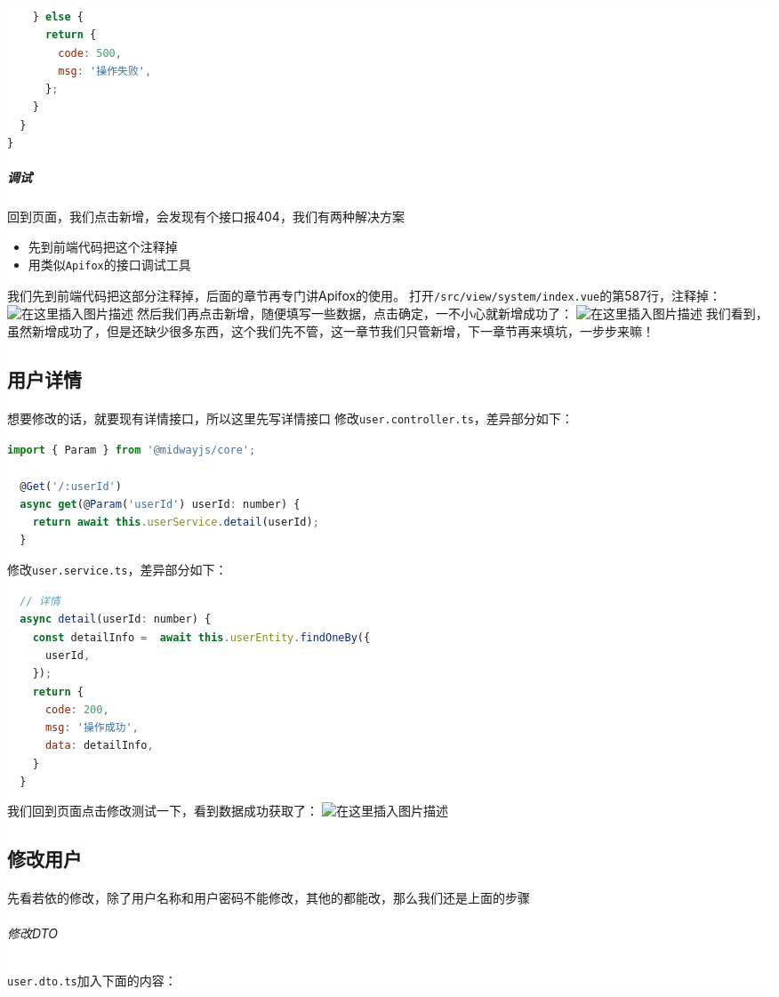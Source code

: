 ```javascript
    } else {
      return {
        code: 500,
        msg: '操作失败',
      };
    }
  }
}
```
##### 调试
回到页面，我们点击新增，会发现有个接口报404，我们有两种解决方案
- 先到前端代码把这个注释掉
- 用类似`Apifox`的接口调试工具

我们先到前端代码把这部分注释掉，后面的章节再专门讲Apifox的使用。
打开`/src/view/system/index.vue`的第587行，注释掉：
![在这里插入图片描述](https://i-blog.csdnimg.cn/direct/70a6d68964f84ba59ba55a9f1ec17591.png)
然后我们再点击新增，随便填写一些数据，点击确定，一不小心就新增成功了：
![在这里插入图片描述](https://i-blog.csdnimg.cn/direct/fd9410790ab547afa0e339083aa4ca48.png)
我们看到，虽然新增成功了，但是还缺少很多东西，这个我们先不管，这一章节我们只管新增，下一章节再来填坑，一步步来嘛！
## 用户详情
想要修改的话，就要现有详情接口，所以这里先写详情接口
修改`user.controller.ts`，差异部分如下：

```javascript
import { Param } from '@midwayjs/core';

  @Get('/:userId')
  async get(@Param('userId') userId: number) {
    return await this.userService.detail(userId);
  }
```
修改`user.service.ts`，差异部分如下：

```javascript
  // 详情
  async detail(userId: number) {
    const detailInfo =  await this.userEntity.findOneBy({
      userId,
    });
    return {
      code: 200,
      msg: '操作成功',
      data: detailInfo,
    }
  }
```
我们回到页面点击修改测试一下，看到数据成功获取了：
![在这里插入图片描述](https://i-blog.csdnimg.cn/direct/3f0604018880433fa993fed1b0116479.png)
## 修改用户
先看若依的修改，除了用户名称和用户密码不能修改，其他的都能改，那么我们还是上面的步骤
###### 修改DTO
`user.dto.ts`加入下面的内容：
